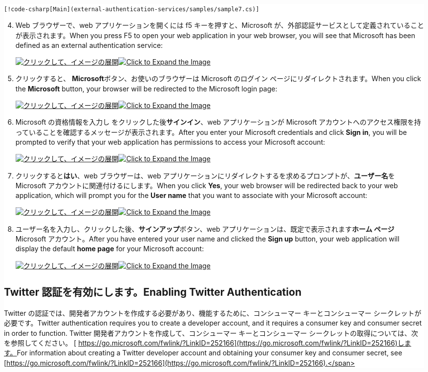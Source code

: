     [!code-csharp[Main](external-authentication-services/samples/sample7.cs)]
4. <span data-ttu-id="25c29-206">Web ブラウザーで、web アプリケーションを開くには f5 キーを押すと、Microsoft が、外部認証サービスとして定義されていることが表示されます。</span><span class="sxs-lookup"><span data-stu-id="25c29-206">When you press F5 to open your web application in your web browser, you will see that Microsoft has been defined as an external authentication service:</span></span>

    <span data-ttu-id="25c29-207">[![](external-authentication-services/_static/image42.png "クリックして、イメージの展開")](external-authentication-services/_static/image41.png)</span><span class="sxs-lookup"><span data-stu-id="25c29-207">[![](external-authentication-services/_static/image42.png "Click to Expand the Image")](external-authentication-services/_static/image41.png)</span></span>
5. <span data-ttu-id="25c29-208">クリックすると、 **Microsoft**ボタン、お使いのブラウザーは Microsoft のログイン ページにリダイレクトされます。</span><span class="sxs-lookup"><span data-stu-id="25c29-208">When you click the **Microsoft** button, your browser will be redirected to the Microsoft login page:</span></span>

    <span data-ttu-id="25c29-209">[![](external-authentication-services/_static/image44.png "クリックして、イメージの展開")](external-authentication-services/_static/image43.png)</span><span class="sxs-lookup"><span data-stu-id="25c29-209">[![](external-authentication-services/_static/image44.png "Click to Expand the Image")](external-authentication-services/_static/image43.png)</span></span>
6. <span data-ttu-id="25c29-210">Microsoft の資格情報を入力し をクリックした後**サインイン**、web アプリケーションが Microsoft アカウントへのアクセス権限を持っていることを確認するメッセージが表示されます。</span><span class="sxs-lookup"><span data-stu-id="25c29-210">After you enter your Microsoft credentials and click **Sign in**, you will be prompted to verify that your web application has permissions to access your Microsoft account:</span></span>

    <span data-ttu-id="25c29-211">[![](external-authentication-services/_static/image46.png "クリックして、イメージの展開")](external-authentication-services/_static/image45.png)</span><span class="sxs-lookup"><span data-stu-id="25c29-211">[![](external-authentication-services/_static/image46.png "Click to Expand the Image")](external-authentication-services/_static/image45.png)</span></span>
7. <span data-ttu-id="25c29-212">クリックすると**はい**、web ブラウザーは、web アプリケーションにリダイレクトするを求めるプロンプトが、**ユーザー名**を Microsoft アカウントに関連付けるにします。</span><span class="sxs-lookup"><span data-stu-id="25c29-212">When you click **Yes**, your web browser will be redirected back to your web application, which will prompt you for the **User name** that you want to associate with your Microsoft account:</span></span>

    <span data-ttu-id="25c29-213">[![](external-authentication-services/_static/image48.png "クリックして、イメージの展開")](external-authentication-services/_static/image47.png)</span><span class="sxs-lookup"><span data-stu-id="25c29-213">[![](external-authentication-services/_static/image48.png "Click to Expand the Image")](external-authentication-services/_static/image47.png)</span></span>
8. <span data-ttu-id="25c29-214">ユーザー名を入力し、クリックした後、**サインアップ**ボタン、web アプリケーションは、既定で表示されます**ホーム ページ**Microsoft アカウント。</span><span class="sxs-lookup"><span data-stu-id="25c29-214">After you have entered your user name and clicked the **Sign up** button, your web application will display the default **home page** for your Microsoft account:</span></span>

    <span data-ttu-id="25c29-215">[![](external-authentication-services/_static/image50.png "クリックして、イメージの展開")](external-authentication-services/_static/image49.png)</span><span class="sxs-lookup"><span data-stu-id="25c29-215">[![](external-authentication-services/_static/image50.png "Click to Expand the Image")](external-authentication-services/_static/image49.png)</span></span>

<a id="TWITTER"></a>
## <a name="enabling-twitter-authentication"></a><span data-ttu-id="25c29-216">Twitter 認証を有効にします。</span><span class="sxs-lookup"><span data-stu-id="25c29-216">Enabling Twitter Authentication</span></span>

<span data-ttu-id="25c29-217">Twitter の認証では、開発者アカウントを作成する必要があり、機能するために、コンシューマー キーとコンシューマー シークレットが必要です。</span><span class="sxs-lookup"><span data-stu-id="25c29-217">Twitter authentication requires you to create a developer account, and it requires a consumer key and consumer secret in order to function.</span></span> <span data-ttu-id="25c29-218">Twitter 開発者アカウントを作成して、コンシューマー キーとコンシューマー シークレットの取得については、次を参照してください。 [ https://go.microsoft.com/fwlink/?LinkID=252166](https://go.microsoft.com/fwlink/?LinkID=252166)します。</span><span class="sxs-lookup"><span data-stu-id="25c29-218">For information about creating a Twitter developer account and obtaining your consumer key and consumer secret, see [https://go.microsoft.com/fwlink/?LinkID=252166](https://go.microsoft.com/fwlink/?LinkID=252166).</span></span>
